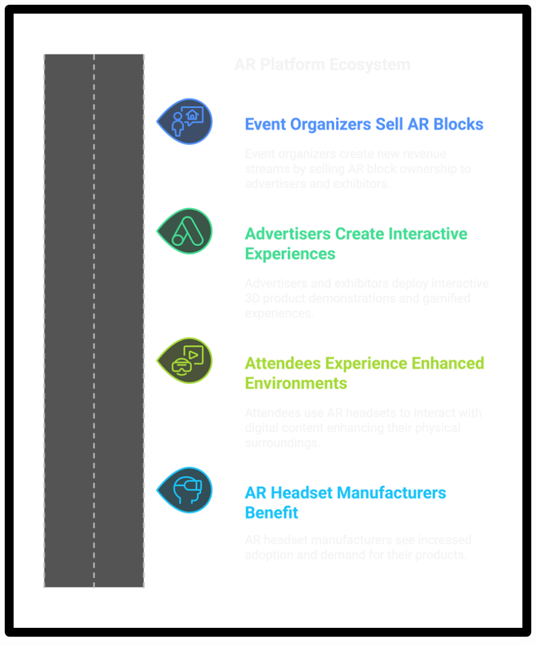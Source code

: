 <img src="assets/platformecosystem.webp" alt="Data Flow" style="width: 100%; background-color: #000000; padding: 15px; border-radius: 8px;" />
